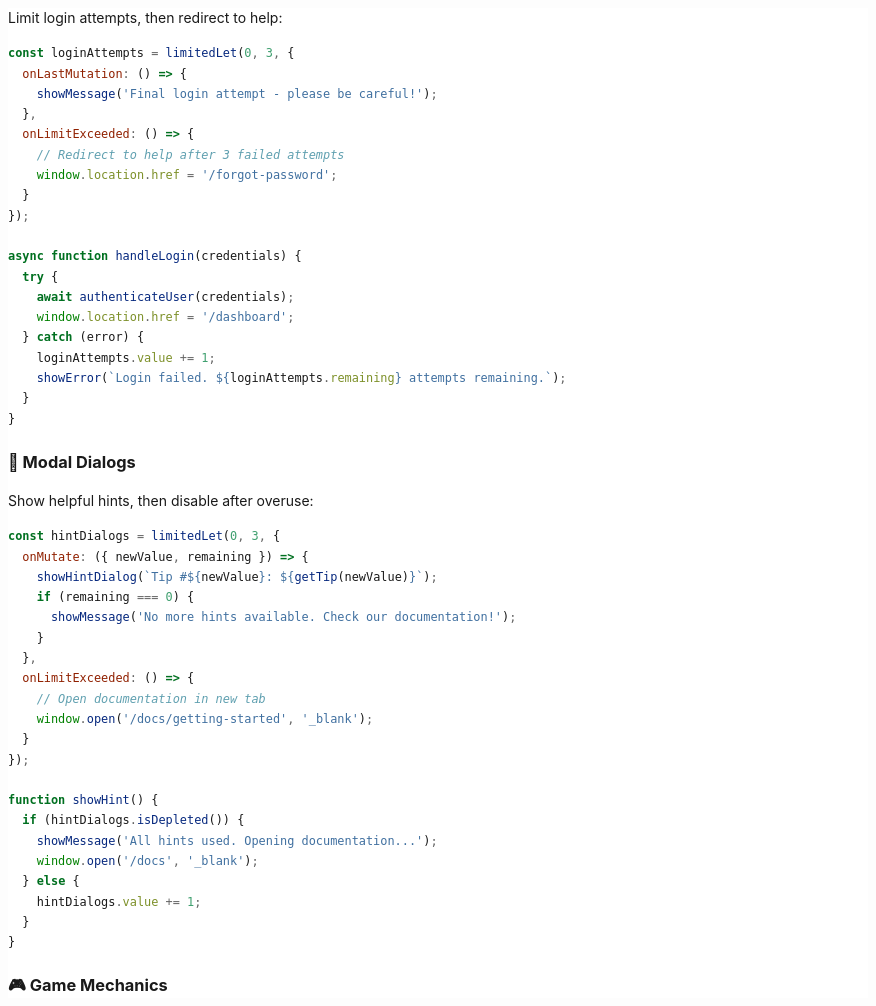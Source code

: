 Limit login attempts, then redirect to help:

```javascript
const loginAttempts = limitedLet(0, 3, {
  onLastMutation: () => {
    showMessage('Final login attempt - please be careful!');
  },
  onLimitExceeded: () => {
    // Redirect to help after 3 failed attempts
    window.location.href = '/forgot-password';
  }
});

async function handleLogin(credentials) {
  try {
    await authenticateUser(credentials);
    window.location.href = '/dashboard';
  } catch (error) {
    loginAttempts.value += 1;
    showError(`Login failed. ${loginAttempts.remaining} attempts remaining.`);
  }
}
```

### 💬 Modal Dialogs

Show helpful hints, then disable after overuse:

```javascript
const hintDialogs = limitedLet(0, 3, {
  onMutate: ({ newValue, remaining }) => {
    showHintDialog(`Tip #${newValue}: ${getTip(newValue)}`);
    if (remaining === 0) {
      showMessage('No more hints available. Check our documentation!');
    }
  },
  onLimitExceeded: () => {
    // Open documentation in new tab
    window.open('/docs/getting-started', '_blank');
  }
});

function showHint() {
  if (hintDialogs.isDepleted()) {
    showMessage('All hints used. Opening documentation...');
    window.open('/docs', '_blank');
  } else {
    hintDialogs.value += 1;
  }
}
```

### 🎮 Game Mechanics
